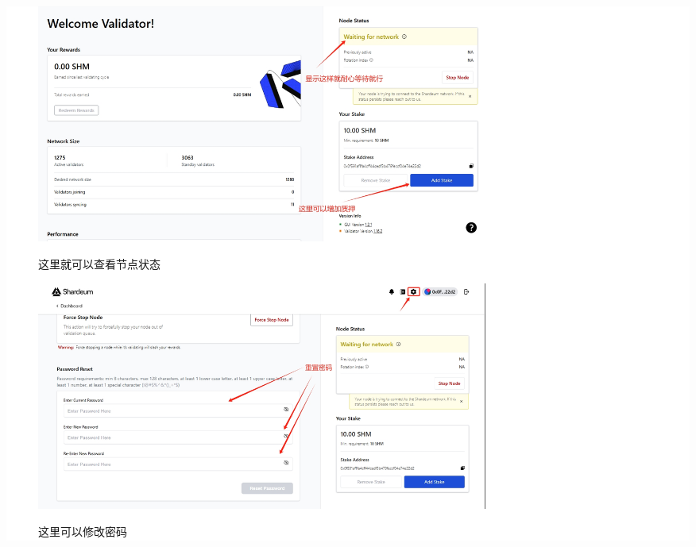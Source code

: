<figure><img src="../../.gitbook/assets/微信截图_20241230163507.png" alt="" width="563"><figcaption><p>这里就可以查看节点状态</p></figcaption></figure>

<figure><img src="../../.gitbook/assets/微信截图_20241230163706.png" alt="" width="563"><figcaption><p>这里可以修改密码</p></figcaption></figure>
